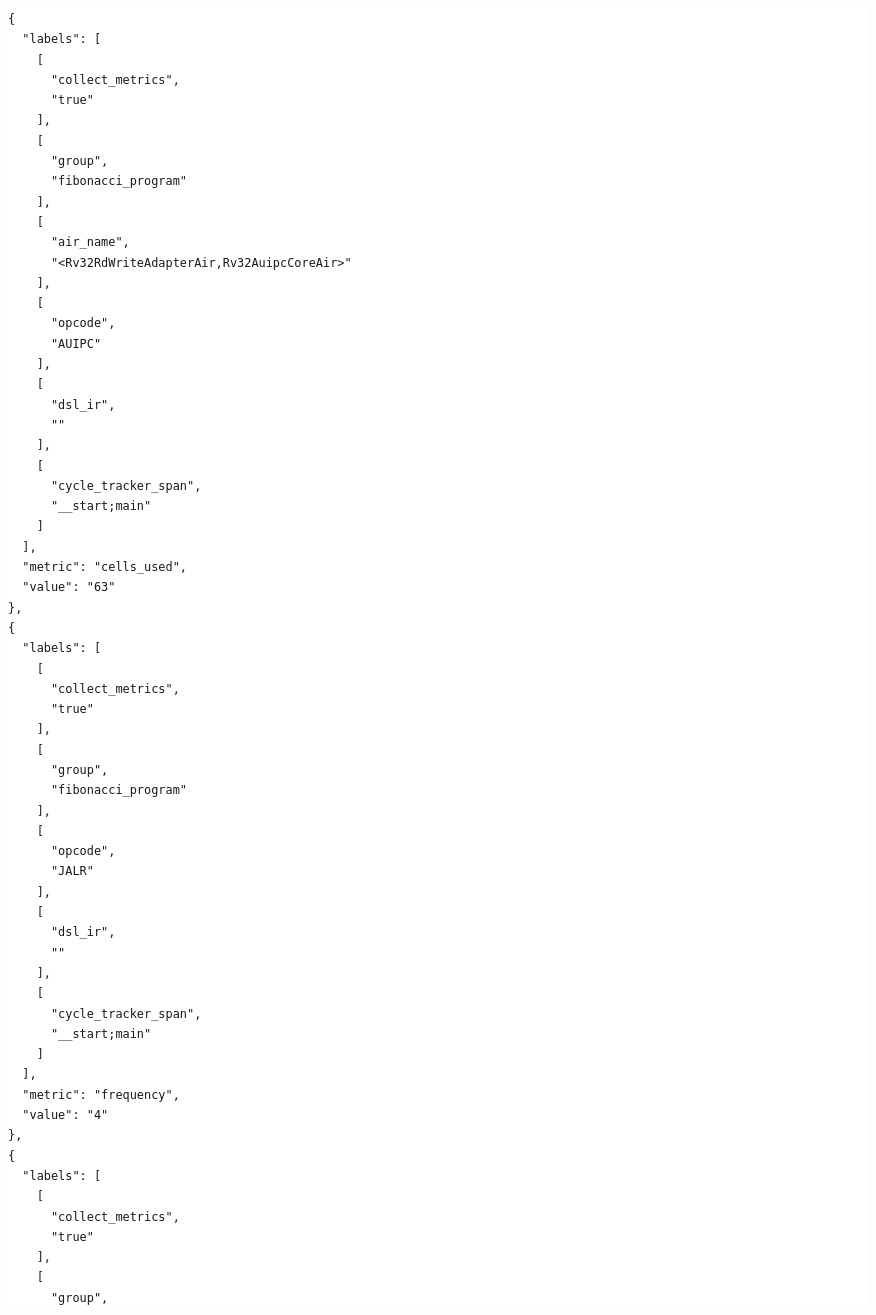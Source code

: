     {
      "labels": [
        [
          "collect_metrics",
          "true"
        ],
        [
          "group",
          "fibonacci_program"
        ],
        [
          "air_name",
          "<Rv32RdWriteAdapterAir,Rv32AuipcCoreAir>"
        ],
        [
          "opcode",
          "AUIPC"
        ],
        [
          "dsl_ir",
          ""
        ],
        [
          "cycle_tracker_span",
          "__start;main"
        ]
      ],
      "metric": "cells_used",
      "value": "63"
    },
    {
      "labels": [
        [
          "collect_metrics",
          "true"
        ],
        [
          "group",
          "fibonacci_program"
        ],
        [
          "opcode",
          "JALR"
        ],
        [
          "dsl_ir",
          ""
        ],
        [
          "cycle_tracker_span",
          "__start;main"
        ]
      ],
      "metric": "frequency",
      "value": "4"
    },
    {
      "labels": [
        [
          "collect_metrics",
          "true"
        ],
        [
          "group",
